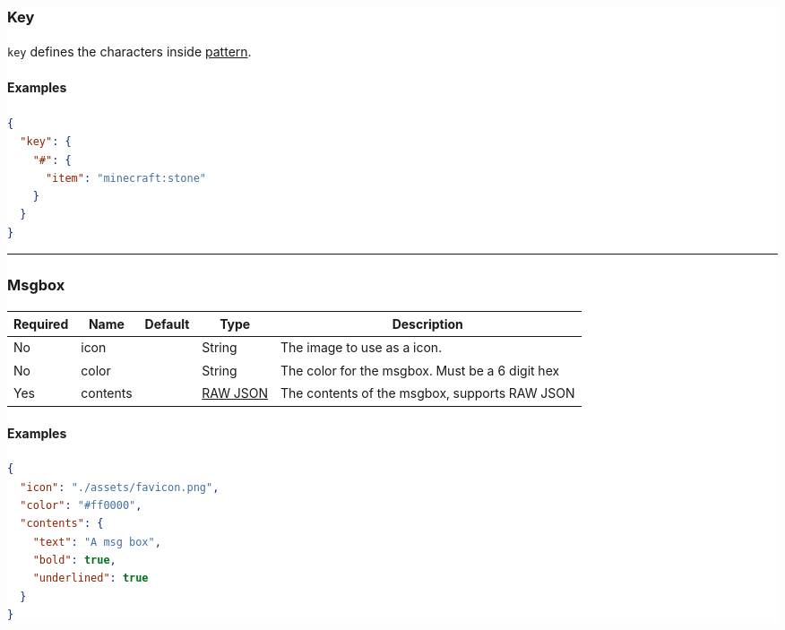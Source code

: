 
### Key

`key` defines the characters inside [pattern](#pattern).

#### Examples

```json
{
  "key": {
    "#": {
      "item": "minecraft:stone"
    }
  }
}
```

---

### Msgbox

| Required | Name     | Default | Type                                                      | Description                                     |
| -------- | -------- | ------- | --------------------------------------------------------- | ----------------------------------------------- |
| No       | icon     |         | String                                                    | The image to use as a icon.                     |
| No       | color    |         | String                                                    | The color for the msgbox. Must be a 6 digit hex |
| Yes      | contents |         | [RAW JSON](https://minecraft.wiki/w/Raw_JSON_text_format) | The contents of the msgbox, supports RAW JSON   |

#### Examples

```json
{
  "icon": "./assets/favicon.png",
  "color": "#ff0000",
  "contents": {
    "text": "A msg box",
    "bold": true,
    "underlined": true
  }
}
```
